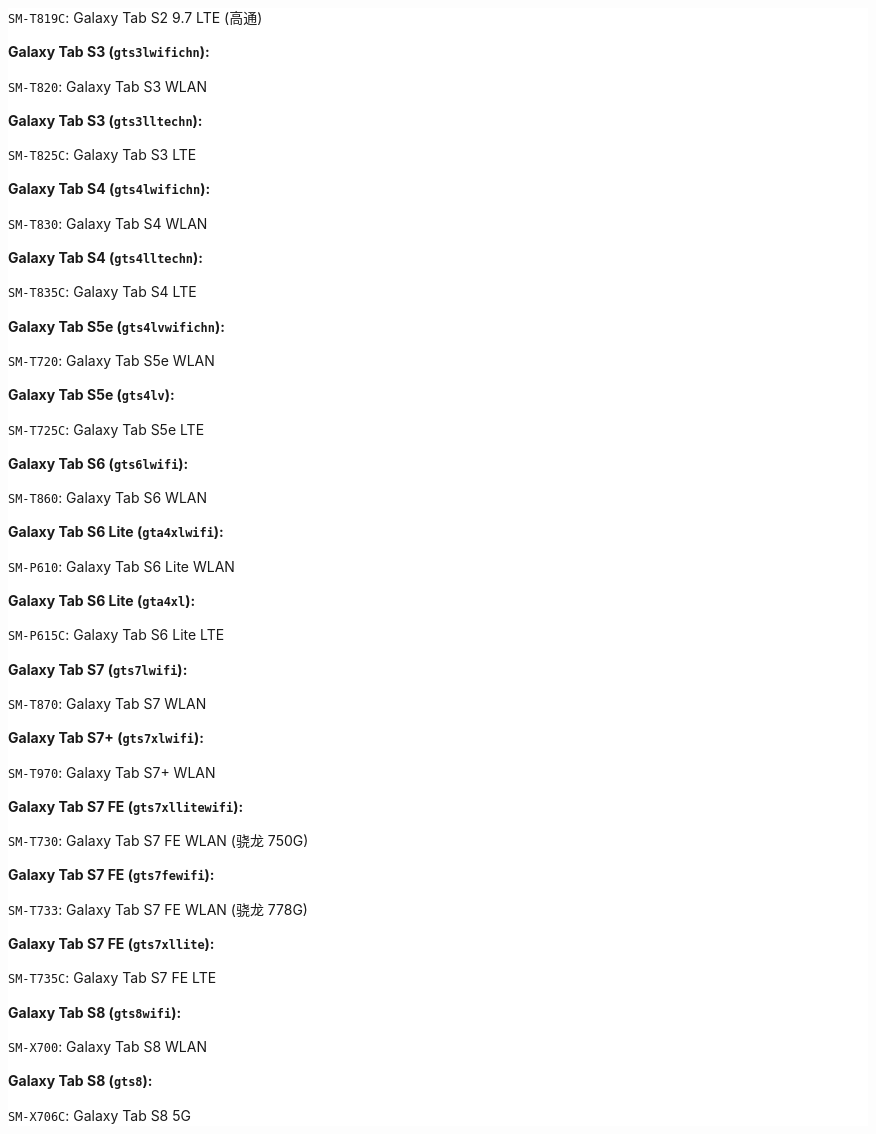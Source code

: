 `SM-T819C`: Galaxy Tab S2 9.7 LTE (高通)

**Galaxy Tab S3 (`gts3lwifichn`):**

`SM-T820`: Galaxy Tab S3 WLAN

**Galaxy Tab S3 (`gts3lltechn`):**

`SM-T825C`: Galaxy Tab S3 LTE

**Galaxy Tab S4 (`gts4lwifichn`):**

`SM-T830`: Galaxy Tab S4 WLAN

**Galaxy Tab S4 (`gts4lltechn`):**

`SM-T835C`: Galaxy Tab S4 LTE

**Galaxy Tab S5e (`gts4lvwifichn`):**

`SM-T720`: Galaxy Tab S5e WLAN

**Galaxy Tab S5e (`gts4lv`):**

`SM-T725C`: Galaxy Tab S5e LTE

**Galaxy Tab S6 (`gts6lwifi`):**

`SM-T860`: Galaxy Tab S6 WLAN

**Galaxy Tab S6 Lite (`gta4xlwifi`):**

`SM-P610`: Galaxy Tab S6 Lite WLAN

**Galaxy Tab S6 Lite (`gta4xl`):**

`SM-P615C`: Galaxy Tab S6 Lite LTE

**Galaxy Tab S7 (`gts7lwifi`):**

`SM-T870`: Galaxy Tab S7 WLAN

**Galaxy Tab S7+ (`gts7xlwifi`):**

`SM-T970`: Galaxy Tab S7+ WLAN

**Galaxy Tab S7 FE (`gts7xllitewifi`):**

`SM-T730`: Galaxy Tab S7 FE WLAN (骁龙 750G)

**Galaxy Tab S7 FE (`gts7fewifi`):**

`SM-T733`: Galaxy Tab S7 FE WLAN (骁龙 778G)

**Galaxy Tab S7 FE (`gts7xllite`):**

`SM-T735C`: Galaxy Tab S7 FE LTE

**Galaxy Tab S8 (`gts8wifi`):**

`SM-X700`: Galaxy Tab S8 WLAN

**Galaxy Tab S8 (`gts8`):**

`SM-X706C`: Galaxy Tab S8 5G
